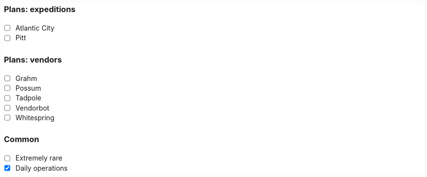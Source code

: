 
### Plans: expeditions

- [ ] Atlantic City
- [ ] Pitt

### Plans: vendors

- [ ] Grahm
- [ ] Possum
- [ ] Tadpole
- [ ] Vendorbot
- [ ] Whitespring

### Common

- [ ] Extremely rare
- [x] Daily operations
